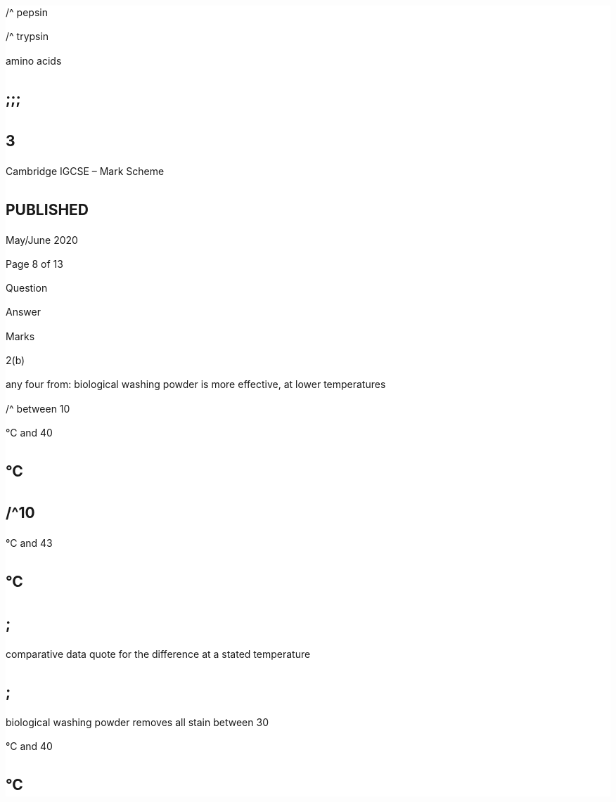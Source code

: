  /^ pepsin 

 /^ trypsin 

 amino acids 

## ;;; 

## 3 


Cambridge IGCSE – Mark Scheme 

## PUBLISHED 

May/June 2020 

 Page 8 of 13 

 Question 

 Answer 

 Marks 

 2(b) 

 any four from: biological washing powder is more effective, at lower temperatures 

 /^ between 10 

 °C and 40 

## °C 

## /^10 

 °C and 43 

## °C 

## ; 

 comparative data quote for the difference at a stated temperature 

## ; 

 biological washing powder removes all stain between 30 

 °C and 40 

## °C 
